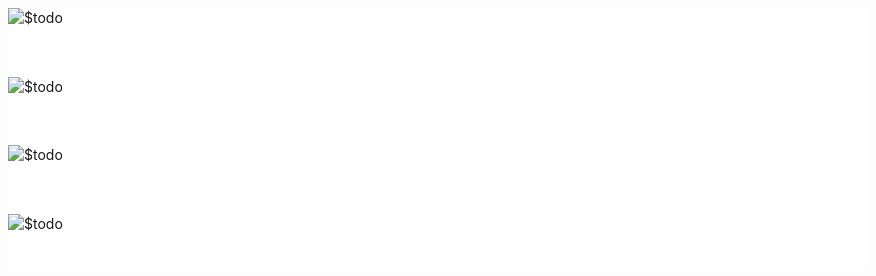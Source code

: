 <p>
<img src="https://i.imgur.com/6eBKQHl.png" height="80%" width="80%" alt="$todo"/>
</p>
<br />

<p>
<img src="https://i.imgur.com/K7XX0hS.png" height="80%" width="80%" alt="$todo"/>
</p>
<br />

<p>
<img src="https://i.imgur.com/Wh35pSC.png" height="80%" width="80%" alt="$todo"/>
</p>
<br />

<p>
<img src="https://i.imgur.com/D3MIjhB.png" height="80%" width="80%" alt="$todo"/>
</p>
<br />

